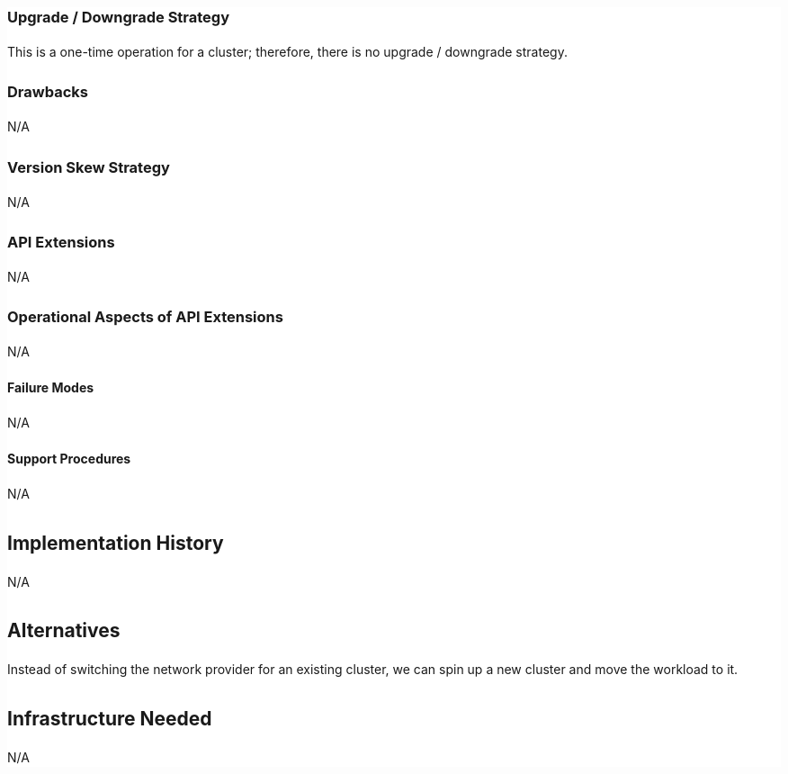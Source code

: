 ### Upgrade / Downgrade Strategy

This is a one-time operation for a cluster; therefore, there is no upgrade /
downgrade strategy.

### Drawbacks
N/A

### Version Skew Strategy
N/A

### API Extensions
N/A

### Operational Aspects of API Extensions
N/A

#### Failure Modes
N/A

#### Support Procedures
N/A

## Implementation History
N/A

## Alternatives

Instead of switching the network provider for an existing cluster, we can spin
up a new cluster and move the workload to it.

## Infrastructure Needed
N/A
